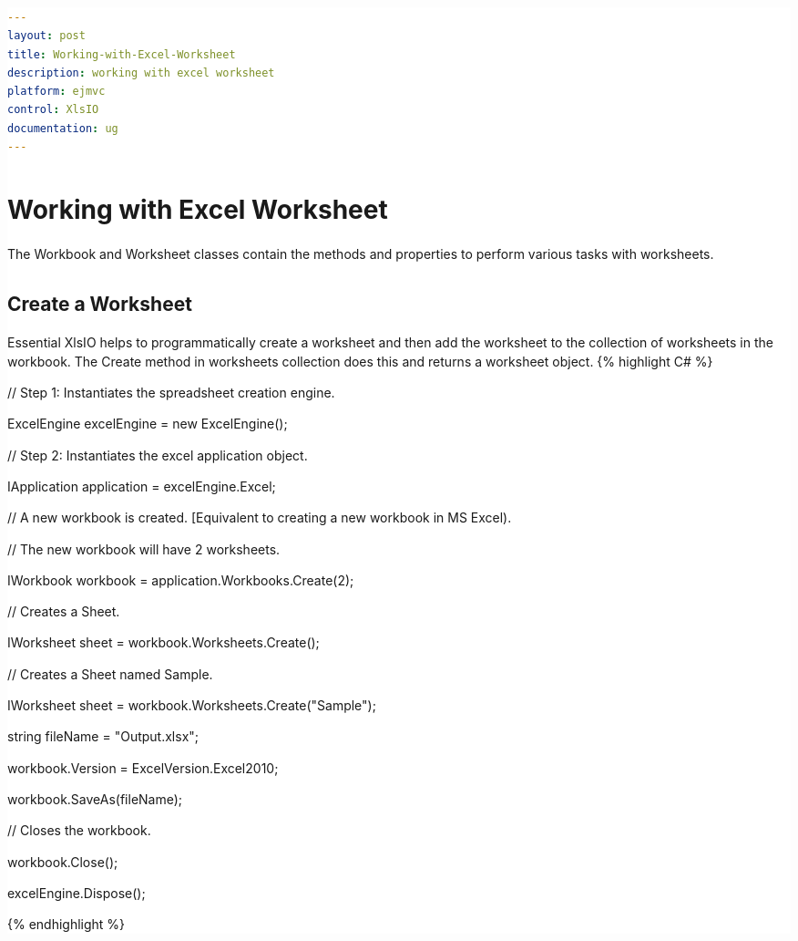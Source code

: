 ```yaml
---
layout: post
title: Working-with-Excel-Worksheet
description: working with excel worksheet 
platform: ejmvc
control: XlsIO	
documentation: ug
---
```


# Working with Excel Worksheet 

The Workbook and Worksheet classes contain the methods and properties to perform various tasks with worksheets.

## Create a Worksheet 

Essential XlsIO helps to programmatically create a worksheet and then add the worksheet to the collection of worksheets in the workbook. The Create method in worksheets collection does this and returns a worksheet object.
{% highlight C# %}


// Step 1: Instantiates the spreadsheet creation engine.

ExcelEngine excelEngine = new ExcelEngine();



// Step 2: Instantiates the excel application object.

IApplication application = excelEngine.Excel;



// A new workbook is created. [Equivalent to creating a new workbook in MS Excel).

// The new workbook will have 2 worksheets.

IWorkbook workbook = application.Workbooks.Create(2);



// Creates a Sheet.

IWorksheet sheet = workbook.Worksheets.Create();



// Creates a Sheet named Sample.

IWorksheet sheet = workbook.Worksheets.Create("Sample");



string fileName = "Output.xlsx";

workbook.Version = ExcelVersion.Excel2010;



workbook.SaveAs(fileName);

// Closes the workbook.



workbook.Close();

excelEngine.Dispose();

{% endhighlight %}
